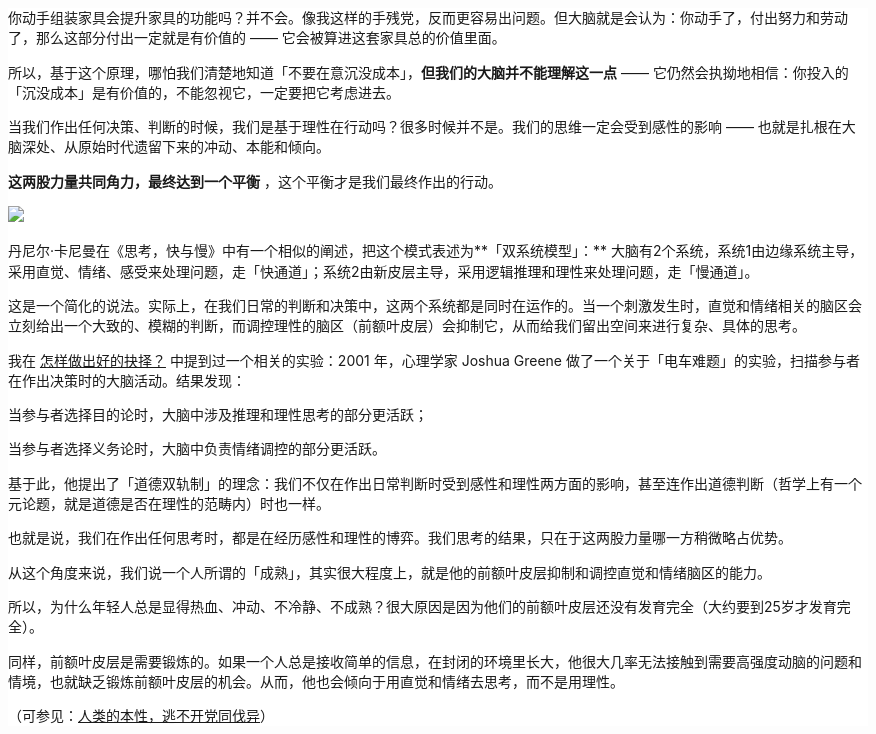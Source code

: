   

你动手组装家具会提升家具的功能吗？并不会。像我这样的手残党，反而更容易出问题。但大脑就是会认为：你动手了，付出努力和劳动了，那么这部分付出一定就是有价值的
—— 它会被算进这套家具总的价值里面。

  

所以，基于这个原理，哪怕我们清楚地知道「不要在意沉没成本」，**但我们的大脑并不能理解这一点** ——
它仍然会执拗地相信：你投入的「沉没成本」是有价值的，不能忽视它，一定要把它考虑进去。

  

当我们作出任何决策、判断的时候，我们是基于理性在行动吗？很多时候并不是。我们的思维一定会受到感性的影响 ——
也就是扎根在大脑深处、从原始时代遗留下来的冲动、本能和倾向。

  

**这两股力量共同角力，最终达到一个平衡** ，这个平衡才是我们最终作出的行动。

  

![](https://mmbiz.qpic.cn/mmbiz_png/yWXmuSFeCk17IVGzCR5kha9El3FjkFq2uoRVAw1eAXtvqC3YJCMINAocOGEdvzWrRjH12AHQPT0ia39U5bJNhkg/640?wx_fmt=png)

  

丹尼尔·卡尼曼在《思考，快与慢》中有一个相似的阐述，把这个模式表述为**「双系统模型」：**
大脑有2个系统，系统1由边缘系统主导，采用直觉、情绪、感受来处理问题，走「快通道」；系统2由新皮层主导，采用逻辑推理和理性来处理问题，走「慢通道」。

  

这是一个简化的说法。实际上，在我们日常的判断和决策中，这两个系统都是同时在运作的。当一个刺激发生时，直觉和情绪相关的脑区会立刻给出一个大致的、模糊的判断，而调控理性的脑区（前额叶皮层）会抑制它，从而给我们留出空间来进行复杂、具体的思考。

  

我在
[怎样做出好的抉择？](http://mp.weixin.qq.com/s?__biz=MzAxNTY0NjEzNg==&mid=2247486014&idx=1&sn=1922e9fb935b1f1fe657cd428c2036ba&chksm=9b81a6e9acf62fffbbc5ce729fba1a9acf1646736adb52787dc873936d43e33ce58c12d3be96&scene=21#wechat_redirect)
中提到过一个相关的实验：2001 年，心理学家 Joshua Greene 做了一个关于「电车难题」的实验，扫描参与者在作出决策时的大脑活动。结果发现：

当参与者选择目的论时，大脑中涉及推理和理性思考的部分更活跃；

当参与者选择义务论时，大脑中负责情绪调控的部分更活跃。

  

基于此，他提出了「道德双轨制」的理念：我们不仅在作出日常判断时受到感性和理性两方面的影响，甚至连作出道德判断（哲学上有一个元论题，就是道德是否在理性的范畴内）时也一样。

  

也就是说，我们在作出任何思考时，都是在经历感性和理性的博弈。我们思考的结果，只在于这两股力量哪一方稍微略占优势。

  

从这个角度来说，我们说一个人所谓的「成熟」，其实很大程度上，就是他的前额叶皮层抑制和调控直觉和情绪脑区的能力。

  

所以，为什么年轻人总是显得热血、冲动、不冷静、不成熟？很大原因是因为他们的前额叶皮层还没有发育完全（大约要到25岁才发育完全）。

  

同样，前额叶皮层是需要锻炼的。如果一个人总是接收简单的信息，在封闭的环境里长大，他很大几率无法接触到需要高强度动脑的问题和情境，也就缺乏锻炼前额叶皮层的机会。从而，他也会倾向于用直觉和情绪去思考，而不是用理性。

  

（可参见：[人类的本性，逃不开党同伐异](http://mp.weixin.qq.com/s?__biz=MzAxNTY0NjEzNg==&mid=2247485912&idx=1&sn=3ef2a773684b360391364ac14e3f22d1&chksm=9b81a50facf62c19743632a6d23c7392d7927993cedc4d080becc68ab093bd6ad715ba5ff0aa&scene=21#wechat_redirect)）
